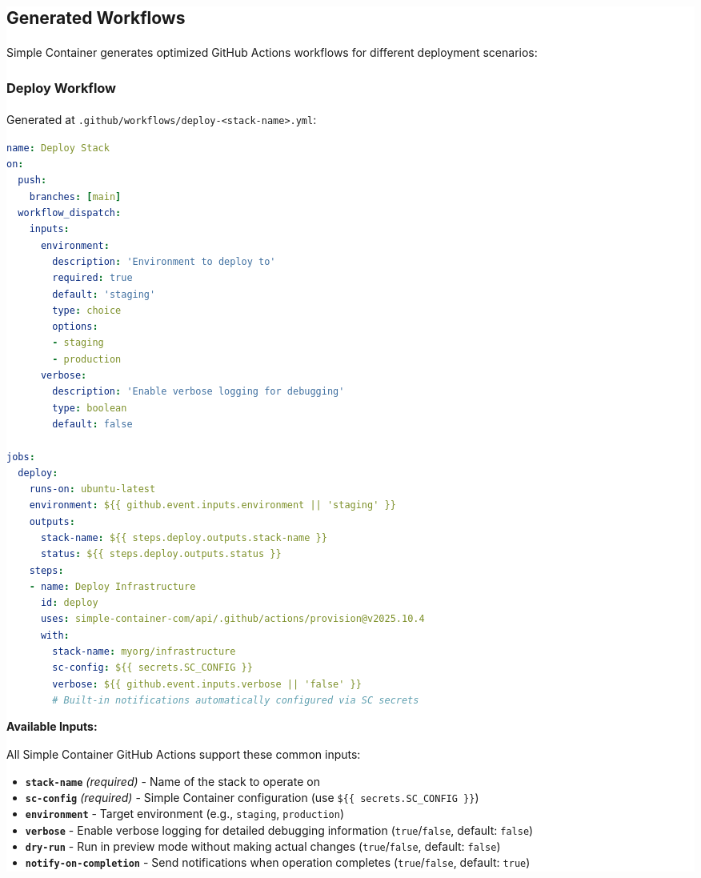 ## Generated Workflows

Simple Container generates optimized GitHub Actions workflows for different deployment scenarios:

### Deploy Workflow

Generated at `.github/workflows/deploy-<stack-name>.yml`:

```yaml
name: Deploy Stack
on:
  push:
    branches: [main]
  workflow_dispatch:
    inputs:
      environment:
        description: 'Environment to deploy to'
        required: true
        default: 'staging'
        type: choice
        options:
        - staging
        - production
      verbose:
        description: 'Enable verbose logging for debugging'
        type: boolean
        default: false

jobs:
  deploy:
    runs-on: ubuntu-latest
    environment: ${{ github.event.inputs.environment || 'staging' }}
    outputs:
      stack-name: ${{ steps.deploy.outputs.stack-name }}
      status: ${{ steps.deploy.outputs.status }}
    steps:
    - name: Deploy Infrastructure
      id: deploy
      uses: simple-container-com/api/.github/actions/provision@v2025.10.4
      with:
        stack-name: myorg/infrastructure
        sc-config: ${{ secrets.SC_CONFIG }}
        verbose: ${{ github.event.inputs.verbose || 'false' }}
        # Built-in notifications automatically configured via SC secrets
```

**Available Inputs:**

All Simple Container GitHub Actions support these common inputs:

- **`stack-name`** *(required)* - Name of the stack to operate on
- **`sc-config`** *(required)* - Simple Container configuration (use `${{ secrets.SC_CONFIG }}`)
- **`environment`** - Target environment (e.g., `staging`, `production`)
- **`verbose`** - Enable verbose logging for detailed debugging information (`true`/`false`, default: `false`)
- **`dry-run`** - Run in preview mode without making actual changes (`true`/`false`, default: `false`)
- **`notify-on-completion`** - Send notifications when operation completes (`true`/`false`, default: `true`)

